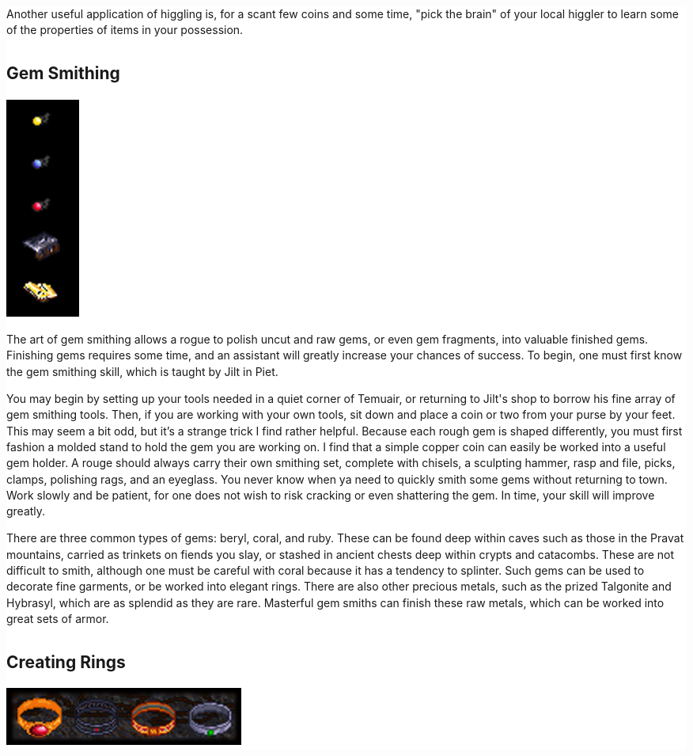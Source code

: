 Another useful application of higgling is, for a scant few coins and some time, "pick the brain" of your local higgler to learn some of the properties of items in your possession.

## Gem Smithing

![](images/gothan_arts_3.png)

The art of gem smithing allows a rogue to polish uncut and raw gems, or even gem fragments, into valuable finished gems. Finishing gems requires some time, and an assistant will greatly increase your chances of success. To begin, one must first know the gem smithing skill, which is taught by Jilt in Piet.

You may begin by setting up your tools needed in a quiet corner of Temuair, or returning to Jilt's shop to borrow his fine array of gem smithing tools. Then, if you are working with your own tools, sit down and place a coin or two from your purse by your feet. This may seem a bit odd, but it’s a strange trick I find rather helpful. Because each rough gem is shaped differently, you must first fashion a molded stand to hold the gem you are working on. I find that a simple copper coin can easily be worked into a useful gem holder. A rouge should always carry their own smithing set, complete with chisels, a sculpting hammer, rasp and file, picks, clamps, polishing rags, and an eyeglass. You never know when ya need to quickly smith some gems without returning to town. Work slowly and be patient, for one does not wish to risk cracking or even shattering the gem. In time, your skill will improve greatly.

There are three common types of gems: beryl, coral, and ruby. These can be found deep within caves such as those in the Pravat mountains, carried as trinkets on fiends you slay, or stashed in ancient chests deep within crypts and catacombs. These are not difficult to smith, although one must be careful with coral because it has a tendency to splinter. Such gems can be used to decorate fine garments, or be worked into elegant rings. There are also other precious metals, such as the prized Talgonite and Hybrasyl, which are as splendid as they are rare. Masterful gem smiths can finish these raw metals, which can be worked into great sets of armor.

## Creating Rings

![](images/gothan_arts_4.png)
